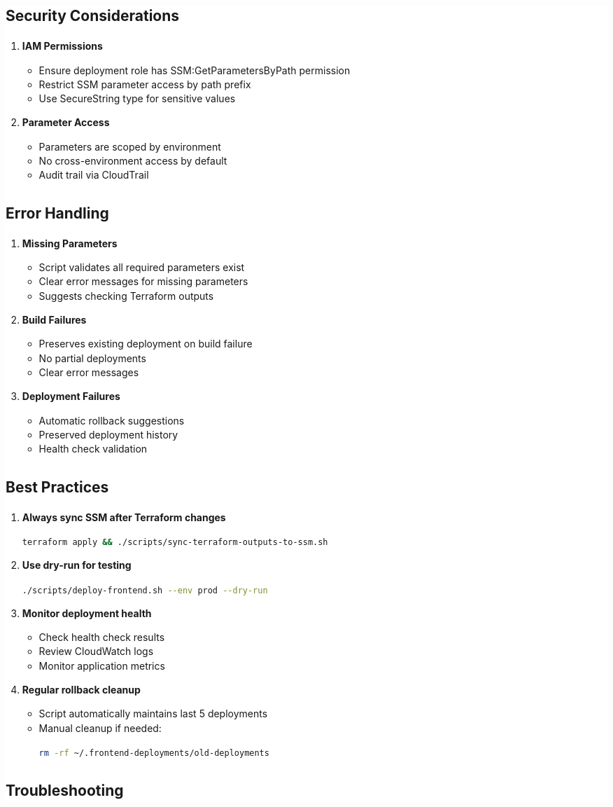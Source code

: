 ## Security Considerations

1. **IAM Permissions**
   - Ensure deployment role has SSM:GetParametersByPath permission
   - Restrict SSM parameter access by path prefix
   - Use SecureString type for sensitive values

2. **Parameter Access**
   - Parameters are scoped by environment
   - No cross-environment access by default
   - Audit trail via CloudTrail

## Error Handling

1. **Missing Parameters**
   - Script validates all required parameters exist
   - Clear error messages for missing parameters
   - Suggests checking Terraform outputs

2. **Build Failures**
   - Preserves existing deployment on build failure
   - No partial deployments
   - Clear error messages

3. **Deployment Failures**
   - Automatic rollback suggestions
   - Preserved deployment history
   - Health check validation

## Best Practices

1. **Always sync SSM after Terraform changes**
   ```bash
   terraform apply && ./scripts/sync-terraform-outputs-to-ssm.sh
   ```

2. **Use dry-run for testing**
   ```bash
   ./scripts/deploy-frontend.sh --env prod --dry-run
   ```

3. **Monitor deployment health**
   - Check health check results
   - Review CloudWatch logs
   - Monitor application metrics

4. **Regular rollback cleanup**
   - Script automatically maintains last 5 deployments
   - Manual cleanup if needed:
     ```bash
     rm -rf ~/.frontend-deployments/old-deployments
     ```

## Troubleshooting
